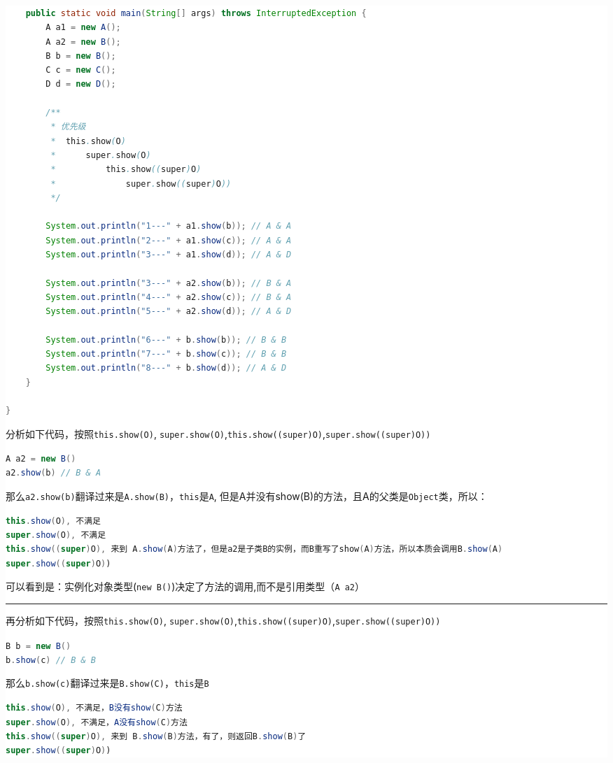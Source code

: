 ```java
    public static void main(String[] args) throws InterruptedException {
        A a1 = new A();
        A a2 = new B();
        B b = new B();
        C c = new C();
        D d = new D();

        /**
         * 优先级
         *  this.show(O)
         *      super.show(O)
         *          this.show((super)O)
         *              super.show((super)O))
         */

        System.out.println("1---" + a1.show(b)); // A & A
        System.out.println("2---" + a1.show(c)); // A & A
        System.out.println("3---" + a1.show(d)); // A & D

        System.out.println("3---" + a2.show(b)); // B & A
        System.out.println("4---" + a2.show(c)); // B & A
        System.out.println("5---" + a2.show(d)); // A & D

        System.out.println("6---" + b.show(b)); // B & B
        System.out.println("7---" + b.show(c)); // B & B
        System.out.println("8---" + b.show(d)); // A & D
    }

}
```

分析如下代码，按照`this.show(O)`, `super.show(O)`,`this.show((super)O)`,`super.show((super)O))`

```java
A a2 = new B()
a2.show(b) // B & A
```

那么`a2.show(b)`翻译过来是`A.show(B)`，`this`是`A`, 但是A并没有show(B)的方法，且A的父类是`Object`类，所以：

```java
this.show(O), 不满足
super.show(O), 不满足
this.show((super)O), 来到 A.show(A)方法了，但是a2是子类B的实例，而B重写了show(A)方法，所以本质会调用B.show(A)
super.show((super)O))
```

可以看到是：实例化对象类型(`new B()`)决定了方法的调用,而不是引用类型（`A a2`）

----

再分析如下代码，按照`this.show(O)`, `super.show(O)`,`this.show((super)O)`,`super.show((super)O))`

```java
B b = new B()
b.show(c) // B & B
```

那么`b.show(c)`翻译过来是`B.show(C)`，`this`是`B`

```java
this.show(O), 不满足，B没有show(C)方法
super.show(O), 不满足，A没有show(C)方法
this.show((super)O), 来到 B.show(B)方法，有了，则返回B.show(B)了
super.show((super)O))
```
